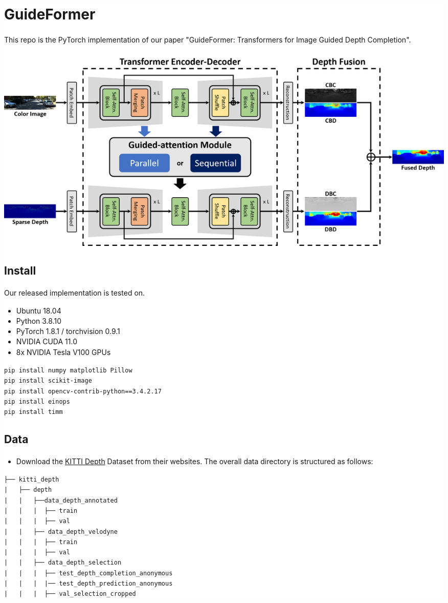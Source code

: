 # GuideFormer
This repo is the PyTorch implementation of our paper "GuideFormer: Transformers for Image Guided Depth Completion".
<div align=center><img src="https://github.com/Anonymous1234321/GuideFormer/blob/main/images/model%20architecture.png" width = "100%" height = "100%" /></div>


## Install
Our released implementation is tested on.
+ Ubuntu 18.04
+ Python 3.8.10
+ PyTorch 1.8.1 / torchvision 0.9.1
+ NVIDIA CUDA 11.0
+ 8x NVIDIA Tesla V100 GPUs

```bash
pip install numpy matplotlib Pillow
pip install scikit-image
pip install opencv-contrib-python==3.4.2.17
pip install einops
pip install timm
```

## Data
- Download the [KITTI Depth](http://www.cvlibs.net/datasets/kitti/eval_depth.php?benchmark=depth_completion) Dataset from their websites.
The overall data directory is structured as follows:
```
├── kitti_depth
|   ├── depth
|   |   ├──data_depth_annotated
|   |   |  ├── train
|   |   |  ├── val
|   |   ├── data_depth_velodyne
|   |   |  ├── train
|   |   |  ├── val
|   |   ├── data_depth_selection
|   |   |  ├── test_depth_completion_anonymous
|   |   |  |── test_depth_prediction_anonymous
|   |   |  ├── val_selection_cropped
```
